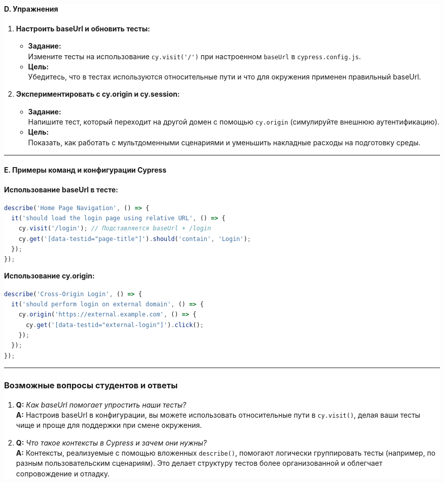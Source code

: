 #### **D. Упражнения**

1. **Настроить baseUrl и обновить тесты:**
   - **Задание:**  
     Измените тесты на использование `cy.visit('/')` при настроенном `baseUrl` в `cypress.config.js`. 
   - **Цель:**  
     Убедитесь, что в тестах используются относительные пути и что для окружения применен правильный baseUrl.

3. **Экспериментировать с cy.origin и cy.session:**
   - **Задание:**  
     Напишите тест, который переходит на другой домен с помощью `cy.origin` (симулируйте внешнюю аутентификацию).
   - **Цель:**  
     Показать, как работать с мультдоменными сценариями и уменьшить накладные расходы на подготовку среды.

---

#### **E. Примеры команд и конфигурации Cypress**

**Использование baseUrl в тесте:**
```javascript
describe('Home Page Navigation', () => {
  it('should load the login page using relative URL', () => {
    cy.visit('/login'); // Подставляется baseUrl + /login
    cy.get('[data-testid="page-title"]').should('contain', 'Login');
  });
});
```

**Использование cy.origin:**
```javascript
describe('Cross-Origin Login', () => {
  it('should perform login on external domain', () => {
    cy.origin('https://external.example.com', () => {
      cy.get('[data-testid="external-login"]').click();
    });
  });
});
```

---

### **Возможные вопросы студентов и ответы**

1. **Q:** *Как baseUrl помогает упростить наши тесты?*  
   **A:** Настроив baseUrl в конфигурации, вы можете использовать относительные пути в `cy.visit()`, делая ваши тесты чище и проще для поддержки при смене окружения.

2. **Q:** *Что такое контексты в Cypress и зачем они нужны?*  
   **A:** Контексты, реализуемые с помощью вложенных `describe()`, помогают логически группировать тесты (например, по разным пользовательским сценариям). Это делает структуру тестов более организованной и облегчает сопровождение и отладку.
